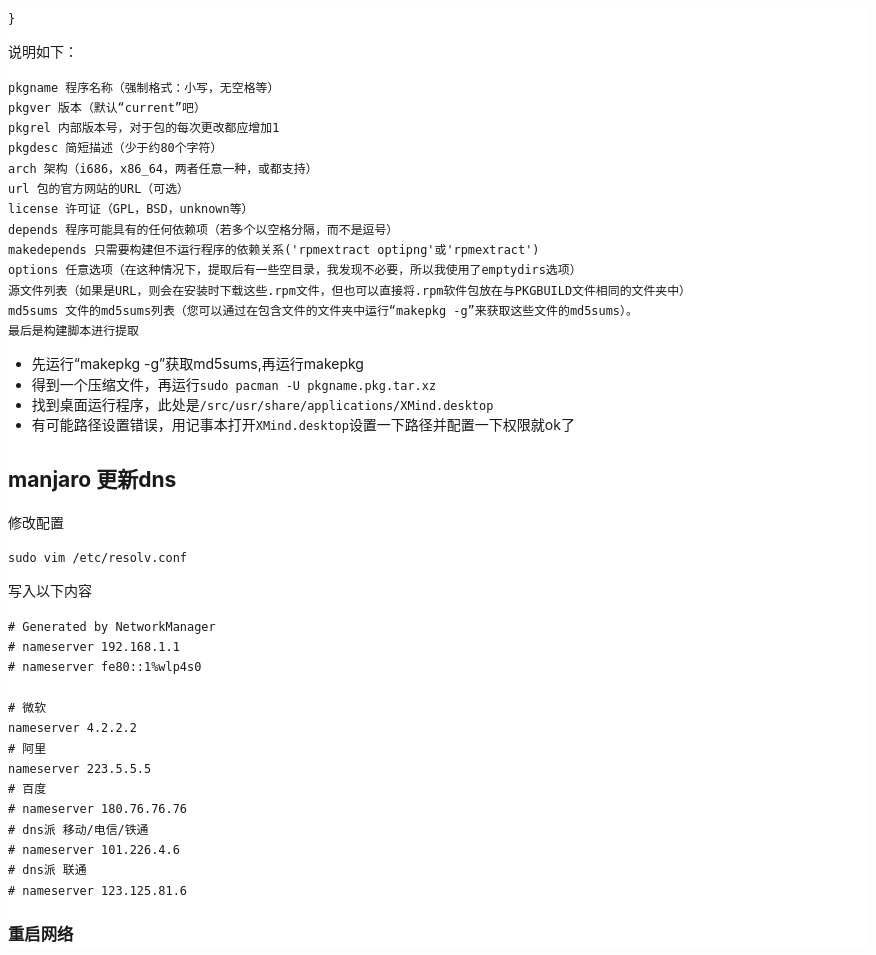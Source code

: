 ```
}
```

说明如下：

```
pkgname 程序名称（强制格式：小写，无空格等）
pkgver 版本（默认“current”吧）
pkgrel 内部版本号，对于包的每次更改都应增加1
pkgdesc 简短描述（少于约80个字符）
arch 架构（i686，x86_64，两者任意一种，或都支持）
url 包的官方网站的URL（可选）
license 许可证（GPL，BSD，unknown等）
depends 程序可能具有的任何依赖项（若多个以空格分隔，而不是逗号）
makedepends 只需要构建但不运行程序的依赖关系('rpmextract optipng'或'rpmextract')
options 任意选项（在这种情况下，提取后有一些空目录，我发现不必要，所以我使用了emptydirs选项）
源文件列表（如果是URL，则会在安装时下载这些.rpm文件，但也可以直接将.rpm软件包放在与PKGBUILD文件相同的文件夹中）
md5sums 文件的md5sums列表（您可以通过在包含文件的文件夹中运行“makepkg -g”来获取这些文件的md5sums）。
最后是构建脚本进行提取
```

- 先运行“makepkg -g”获取md5sums,再运行makepkg
- 得到一个压缩文件，再运行`sudo pacman -U pkgname.pkg.tar.xz`
- 找到桌面运行程序，此处是`/src/usr/share/applications/XMind.desktop`
- 有可能路径设置错误，用记事本打开`XMind.desktop`设置一下路径并配置一下权限就ok了

## manjaro 更新dns

修改配置

```shell
sudo vim /etc/resolv.conf
```

写入以下内容

```shell
# Generated by NetworkManager
# nameserver 192.168.1.1
# nameserver fe80::1%wlp4s0

# 微软
nameserver 4.2.2.2
# 阿里
nameserver 223.5.5.5
# 百度
# nameserver 180.76.76.76
# dns派 移动/电信/铁通
# nameserver 101.226.4.6
# dns派 联通
# nameserver 123.125.81.6
```

### 重启网络
